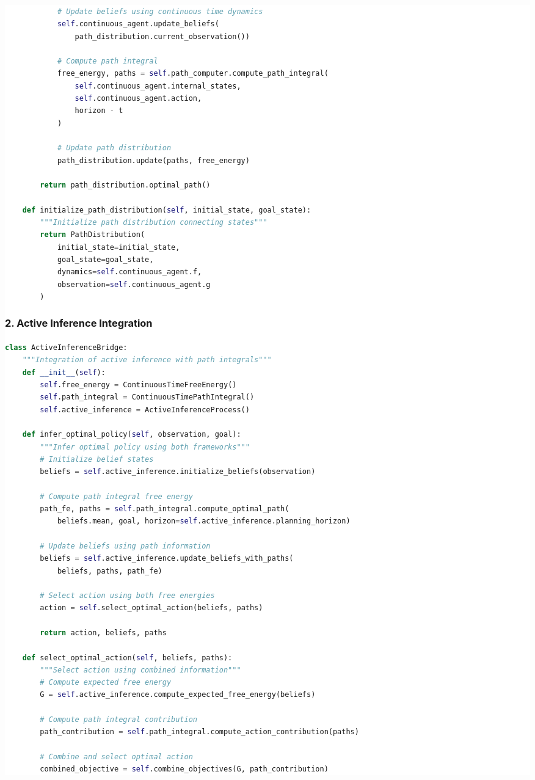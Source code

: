 ```python
            # Update beliefs using continuous time dynamics
            self.continuous_agent.update_beliefs(
                path_distribution.current_observation())
                
            # Compute path integral
            free_energy, paths = self.path_computer.compute_path_integral(
                self.continuous_agent.internal_states,
                self.continuous_agent.action,
                horizon - t
            )
            
            # Update path distribution
            path_distribution.update(paths, free_energy)
            
        return path_distribution.optimal_path()
        
    def initialize_path_distribution(self, initial_state, goal_state):
        """Initialize path distribution connecting states"""
        return PathDistribution(
            initial_state=initial_state,
            goal_state=goal_state,
            dynamics=self.continuous_agent.f,
            observation=self.continuous_agent.g
        )
```

### 2. Active Inference Integration
```python
class ActiveInferenceBridge:
    """Integration of active inference with path integrals"""
    def __init__(self):
        self.free_energy = ContinuousTimeFreeEnergy()
        self.path_integral = ContinuousTimePathIntegral()
        self.active_inference = ActiveInferenceProcess()
        
    def infer_optimal_policy(self, observation, goal):
        """Infer optimal policy using both frameworks"""
        # Initialize belief states
        beliefs = self.active_inference.initialize_beliefs(observation)
        
        # Compute path integral free energy
        path_fe, paths = self.path_integral.compute_optimal_path(
            beliefs.mean, goal, horizon=self.active_inference.planning_horizon)
            
        # Update beliefs using path information
        beliefs = self.active_inference.update_beliefs_with_paths(
            beliefs, paths, path_fe)
            
        # Select action using both free energies
        action = self.select_optimal_action(beliefs, paths)
        
        return action, beliefs, paths
        
    def select_optimal_action(self, beliefs, paths):
        """Select action using combined information"""
        # Compute expected free energy
        G = self.active_inference.compute_expected_free_energy(beliefs)
        
        # Compute path integral contribution
        path_contribution = self.path_integral.compute_action_contribution(paths)
        
        # Combine and select optimal action
        combined_objective = self.combine_objectives(G, path_contribution)
```